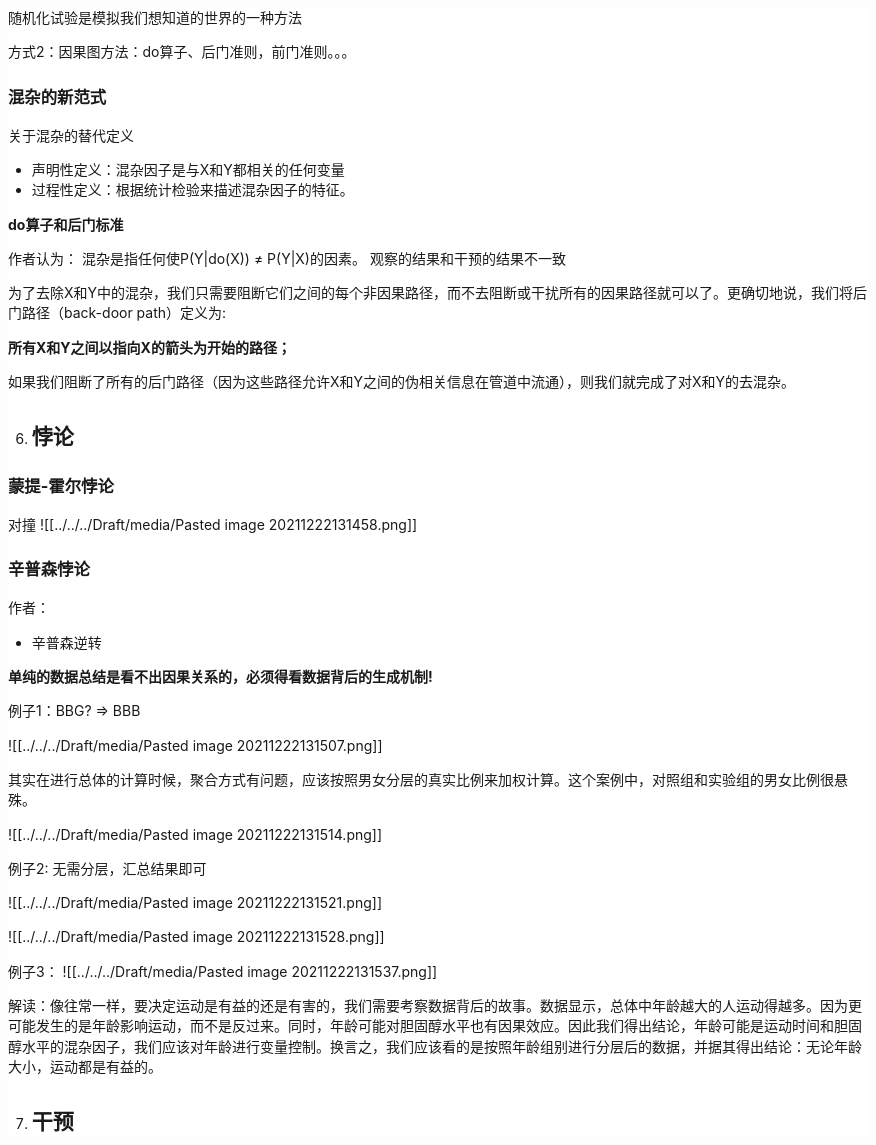 随机化试验是模拟我们想知道的世界的一种方法

方式2：因果图方法：do算子、后门准则，前门准则。。。

### 混杂的新范式

关于混杂的替代定义

-   声明性定义：混杂因子是与X和Y都相关的任何变量
-   过程性定义：根据统计检验来描述混杂因子的特征。

**do算子和后门标准**

作者认为： 混杂是指任何使P(Y|do(X)) ≠ P(Y|X)的因素。 观察的结果和干预的结果不一致

为了去除X和Y中的混杂，我们只需要阻断它们之间的每个非因果路径，而不去阻断或干扰所有的因果路径就可以了。更确切地说，我们将后门路径（back-door path）定义为:

**所有X和Y之间以指向X的箭头为开始的路径；**

如果我们阻断了所有的后门路径（因为这些路径允许X和Y之间的伪相关信息在管道中流通），则我们就完成了对X和Y的去混杂。

6.  ## 悖论
    

### 蒙提-霍尔悖论

对撞
![[../../../Draft/media/Pasted image 20211222131458.png]]

### 辛普森悖论

作者：

-   辛普森逆转

**单纯的数据总结是看不出因果关系的，必须得看数据背后的生成机制!**

例子1：BBG? => BBB

![[../../../Draft/media/Pasted image 20211222131507.png]]

其实在进行总体的计算时候，聚合方式有问题，应该按照男女分层的真实比例来加权计算。这个案例中，对照组和实验组的男女比例很悬殊。

![[../../../Draft/media/Pasted image 20211222131514.png]]

例子2: 无需分层，汇总结果即可

![[../../../Draft/media/Pasted image 20211222131521.png]]

![[../../../Draft/media/Pasted image 20211222131528.png]]

例子3：
![[../../../Draft/media/Pasted image 20211222131537.png]]

解读：像往常一样，要决定运动是有益的还是有害的，我们需要考察数据背后的故事。数据显示，总体中年龄越大的人运动得越多。因为更可能发生的是年龄影响运动，而不是反过来。同时，年龄可能对胆固醇水平也有因果效应。因此我们得出结论，年龄可能是运动时间和胆固醇水平的混杂因子，我们应该对年龄进行变量控制。换言之，我们应该看的是按照年龄组别进行分层后的数据，并据其得出结论：无论年龄大小，运动都是有益的。

7.  ## 干预
    